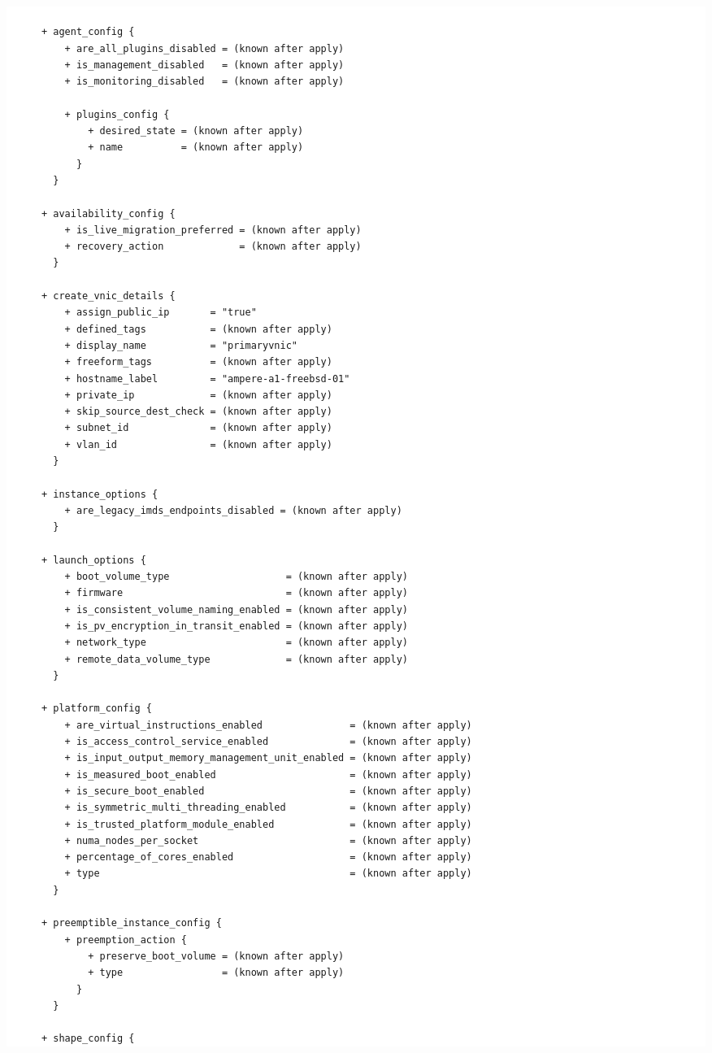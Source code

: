 ```

      + agent_config {
          + are_all_plugins_disabled = (known after apply)
          + is_management_disabled   = (known after apply)
          + is_monitoring_disabled   = (known after apply)

          + plugins_config {
              + desired_state = (known after apply)
              + name          = (known after apply)
            }
        }

      + availability_config {
          + is_live_migration_preferred = (known after apply)
          + recovery_action             = (known after apply)
        }

      + create_vnic_details {
          + assign_public_ip       = "true"
          + defined_tags           = (known after apply)
          + display_name           = "primaryvnic"
          + freeform_tags          = (known after apply)
          + hostname_label         = "ampere-a1-freebsd-01"
          + private_ip             = (known after apply)
          + skip_source_dest_check = (known after apply)
          + subnet_id              = (known after apply)
          + vlan_id                = (known after apply)
        }

      + instance_options {
          + are_legacy_imds_endpoints_disabled = (known after apply)
        }

      + launch_options {
          + boot_volume_type                    = (known after apply)
          + firmware                            = (known after apply)
          + is_consistent_volume_naming_enabled = (known after apply)
          + is_pv_encryption_in_transit_enabled = (known after apply)
          + network_type                        = (known after apply)
          + remote_data_volume_type             = (known after apply)
        }

      + platform_config {
          + are_virtual_instructions_enabled               = (known after apply)
          + is_access_control_service_enabled              = (known after apply)
          + is_input_output_memory_management_unit_enabled = (known after apply)
          + is_measured_boot_enabled                       = (known after apply)
          + is_secure_boot_enabled                         = (known after apply)
          + is_symmetric_multi_threading_enabled           = (known after apply)
          + is_trusted_platform_module_enabled             = (known after apply)
          + numa_nodes_per_socket                          = (known after apply)
          + percentage_of_cores_enabled                    = (known after apply)
          + type                                           = (known after apply)
        }

      + preemptible_instance_config {
          + preemption_action {
              + preserve_boot_volume = (known after apply)
              + type                 = (known after apply)
            }
        }

      + shape_config {
```